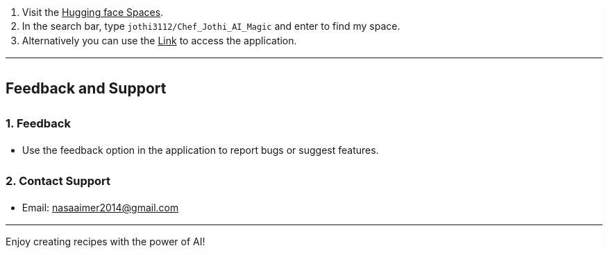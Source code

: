 1. Visit the [Hugging face Spaces](https://huggingface.co/spaces). 
2. In the search bar, type `jothi3112/Chef_Jothi_AI_Magic` and enter to find my space.
3. Alternatively you can use the [Link](https://huggingface.co/spaces/jothi3112/Chef_Jothi_AI_Magic) to access the application.

---

## Feedback and Support

### 1. Feedback
- Use the feedback option in the application to report bugs or suggest features.

### 2. Contact Support
- Email: nasaaimer2014@gmail.com

---

Enjoy creating recipes with the power of AI!



